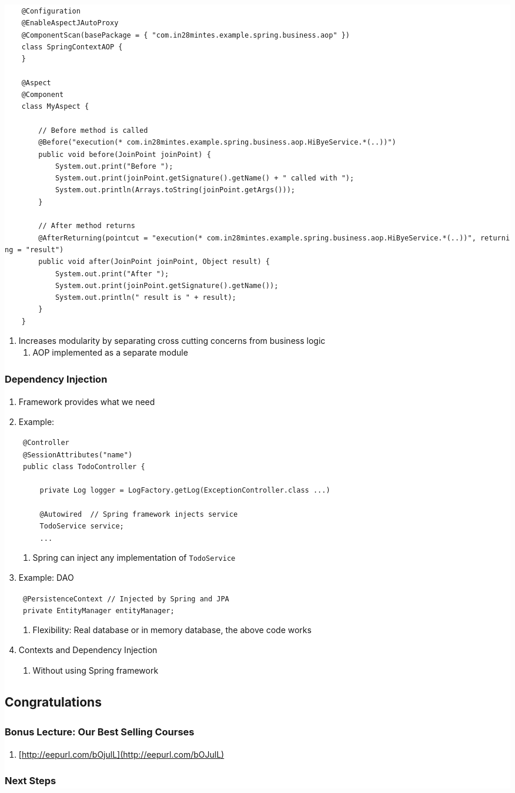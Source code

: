 		@Configuration
		@EnableAspectJAutoProxy
		@ComponentScan(basePackage = { "com.in28mintes.example.spring.business.aop" })
		class SpringContextAOP {
		}

		@Aspect
		@Component
		class MyAspect {

			// Before method is called
			@Before("execution(* com.in28mintes.example.spring.business.aop.HiByeService.*(..))")
			public void before(JoinPoint joinPoint) {
				System.out.print("Before ");
				System.out.print(joinPoint.getSignature().getName() + " called with ");
				System.out.println(Arrays.toString(joinPoint.getArgs()));
			}

			// After method returns
			@AfterReturning(pointcut = "execution(* com.in28mintes.example.spring.business.aop.HiByeService.*(..))", returning = "result")
			public void after(JoinPoint joinPoint, Object result) {
				System.out.print("After ");
				System.out.print(joinPoint.getSignature().getName());
				System.out.println(" result is " + result);
			}
		}

1. Increases modularity by separating cross cutting concerns from business logic
	1. AOP implemented as a separate module

### Dependency Injection ###
1. Framework provides what we need
2. Example:

		@Controller
		@SessionAttributes("name")
		public class TodoController {

			private Log logger = LogFactory.getLog(ExceptionController.class ...)
	
			@Autowired	// Spring framework injects service
			TodoService service;
			...

	1. Spring can inject any implementation of `TodoService`
3. Example: DAO

		@PersistenceContext	// Injected by Spring and JPA
		private EntityManager entityManager;

	1. Flexibility: Real database or in memory database, the above code works
4. Contexts and Dependency Injection
	1. Without using Spring framework

## Congratulations ##
### Bonus Lecture: Our Best Selling Courses ###
1. [http://eepurl.com/bOjulL](http://eepurl.com/bOJulL)

### Next Steps ###
